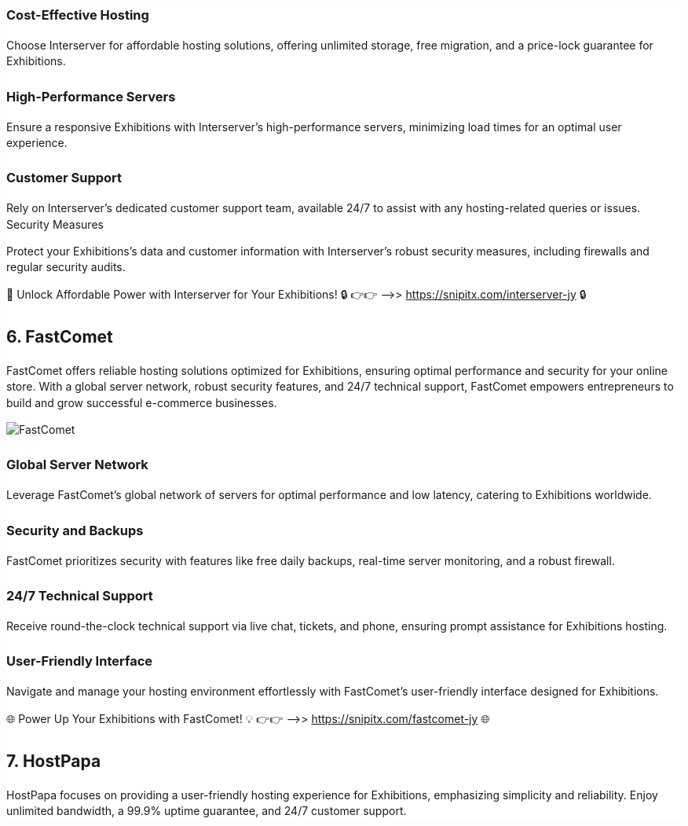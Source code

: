 ### Cost-Effective Hosting
Choose Interserver for affordable hosting solutions, offering unlimited storage, free migration, and a price-lock guarantee for Exhibitions.

### High-Performance Servers
Ensure a responsive Exhibitions with Interserver’s high-performance servers, minimizing load times for an optimal user experience.

### Customer Support
Rely on Interserver’s dedicated customer support team, available 24/7 to assist with any hosting-related queries or issues.
Security Measures

Protect your Exhibitions’s data and customer information with Interserver’s robust security measures, including firewalls and regular security audits.

💸 Unlock Affordable Power with Interserver for Your Exhibitions! 🔒
👉👉 -->> https://snipitx.com/interserver-jy 🔒

## 6. FastComet

FastComet offers reliable hosting solutions optimized for Exhibitions, ensuring optimal performance and security for your online store. With a global server network, robust security features, and 24/7 technical support, FastComet empowers entrepreneurs to build and grow successful e-commerce businesses.

![FastComet](https://i.imgur.com/7qgXuWp.png "FastComet Hosting")

### Global Server Network
Leverage FastComet’s global network of servers for optimal performance and low latency, catering to Exhibitions worldwide.

### Security and Backups
FastComet prioritizes security with features like free daily backups, real-time server monitoring, and a robust firewall.

### 24/7 Technical Support
Receive round-the-clock technical support via live chat, tickets, and phone, ensuring prompt assistance for Exhibitions hosting.

### User-Friendly Interface
Navigate and manage your hosting environment effortlessly with FastComet’s user-friendly interface designed for Exhibitions.

🌐 Power Up Your Exhibitions with FastComet! 💡
👉👉 -->> https://snipitx.com/fastcomet-jy 🌐

## 7. HostPapa

HostPapa focuses on providing a user-friendly hosting experience for Exhibitions, emphasizing simplicity and reliability. Enjoy unlimited bandwidth, a 99.9% uptime guarantee, and 24/7 customer support.
